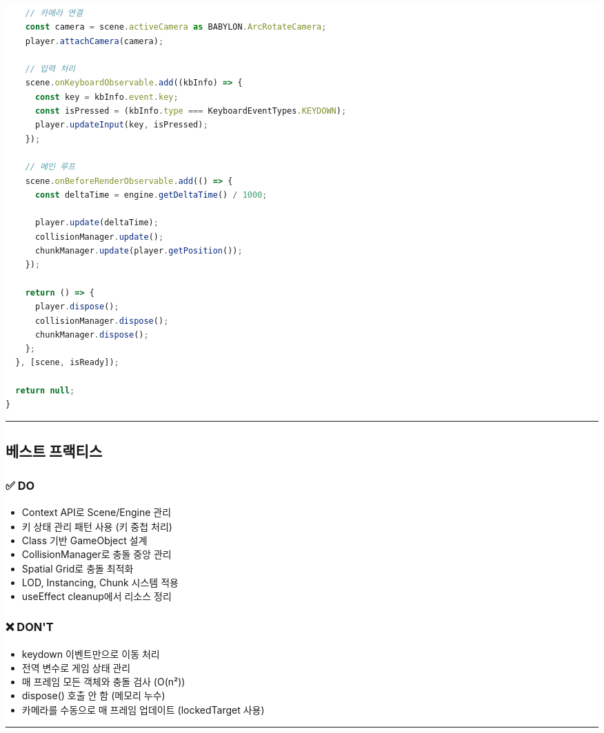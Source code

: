 ```typescript
    // 카메라 연결
    const camera = scene.activeCamera as BABYLON.ArcRotateCamera;
    player.attachCamera(camera);
    
    // 입력 처리
    scene.onKeyboardObservable.add((kbInfo) => {
      const key = kbInfo.event.key;
      const isPressed = (kbInfo.type === KeyboardEventTypes.KEYDOWN);
      player.updateInput(key, isPressed);
    });
    
    // 메인 루프
    scene.onBeforeRenderObservable.add(() => {
      const deltaTime = engine.getDeltaTime() / 1000;
      
      player.update(deltaTime);
      collisionManager.update();
      chunkManager.update(player.getPosition());
    });
    
    return () => {
      player.dispose();
      collisionManager.dispose();
      chunkManager.dispose();
    };
  }, [scene, isReady]);
  
  return null;
}
```

---

## 베스트 프랙티스

### ✅ DO
- Context API로 Scene/Engine 관리
- 키 상태 관리 패턴 사용 (키 중첩 처리)
- Class 기반 GameObject 설계
- CollisionManager로 충돌 중앙 관리
- Spatial Grid로 충돌 최적화
- LOD, Instancing, Chunk 시스템 적용
- useEffect cleanup에서 리소스 정리

### ❌ DON'T
- keydown 이벤트만으로 이동 처리
- 전역 변수로 게임 상태 관리
- 매 프레임 모든 객체와 충돌 검사 (O(n²))
- dispose() 호출 안 함 (메모리 누수)
- 카메라를 수동으로 매 프레임 업데이트 (lockedTarget 사용)

---